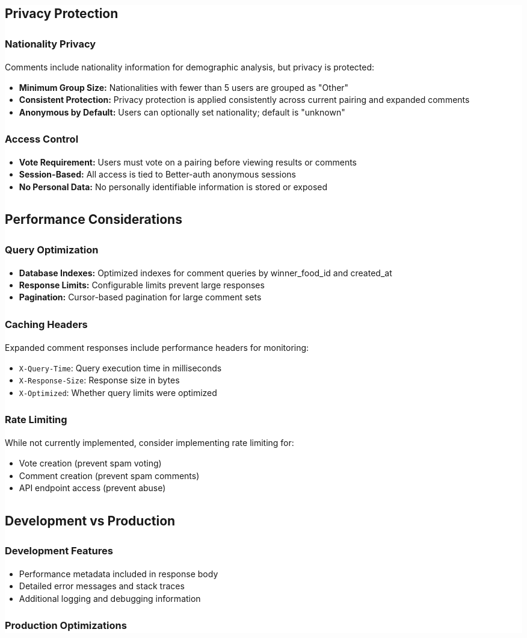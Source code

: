 ## Privacy Protection

### Nationality Privacy

Comments include nationality information for demographic analysis, but privacy is protected:

- **Minimum Group Size:** Nationalities with fewer than 5 users are grouped as "Other"
- **Consistent Protection:** Privacy protection is applied consistently across current pairing and expanded comments
- **Anonymous by Default:** Users can optionally set nationality; default is "unknown"

### Access Control

- **Vote Requirement:** Users must vote on a pairing before viewing results or comments
- **Session-Based:** All access is tied to Better-auth anonymous sessions
- **No Personal Data:** No personally identifiable information is stored or exposed

## Performance Considerations

### Query Optimization

- **Database Indexes:** Optimized indexes for comment queries by winner_food_id and created_at
- **Response Limits:** Configurable limits prevent large responses
- **Pagination:** Cursor-based pagination for large comment sets

### Caching Headers

Expanded comment responses include performance headers for monitoring:

- `X-Query-Time`: Query execution time in milliseconds
- `X-Response-Size`: Response size in bytes
- `X-Optimized`: Whether query limits were optimized

### Rate Limiting

While not currently implemented, consider implementing rate limiting for:

- Vote creation (prevent spam voting)
- Comment creation (prevent spam comments)
- API endpoint access (prevent abuse)

## Development vs Production

### Development Features

- Performance metadata included in response body
- Detailed error messages and stack traces
- Additional logging and debugging information

### Production Optimizations
